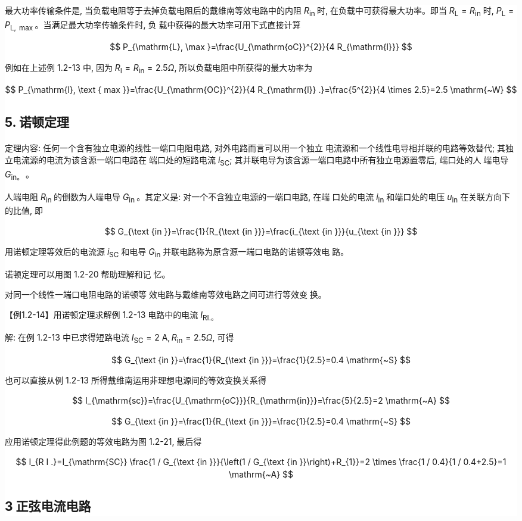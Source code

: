 最大功率传输条件是, 当负载电阻等于去掉负载电阻后的戴维南等效电路中的内阻 $R_{\text {in }}$ 时, 在负载中可获得最大功率。即当 $R_{\mathrm{L}}=R_{\mathrm{in}}$ 时, $P_{\mathrm{L}}=P_{\mathrm{L}, \text { max }}$ 。当满足最大功率传输条件时, 负 载中获得的最大功率可用下式直接计算

$$
P_{\mathrm{L}, \max }=\frac{U_{\mathrm{oC}}^{2}}{4 R_{\mathrm{l}}}
$$

例如在上述例 1.2-13 中, 因为 $R_{\mathrm{I}}=R_{\mathrm{in}}=2.5 \Omega$, 所以负载电阻中所获得的最大功率为

$$
P_{\mathrm{l}, \text { max }}=\frac{U_{\mathrm{OC}}^{2}}{4 R_{\mathrm{l}} .}=\frac{5^{2}}{4 \times 2.5}=2.5 \mathrm{~W}
$$

## 5. 诺顿定理

定理内容: 任何一个含有独立电源的线性一端口电阻电路, 对外电路而言可以用一个独立 电流源和一个线性电导相并联的电路等效替代; 其独立电流源的电流为该含源一端口电路在 端口处的短路电流 $i_{\mathrm{SC}}$; 其并联电导为该含源一端口电路中所有独立电源置零后, 端口处的人 端电导 $G_{\text {in。 }}$ 。

人端电阻 $R_{\text {in }}$ 的倒数为人端电导 $G_{\text {in }}$ 。其定义是: 对一个不含独立电源的一端口电路, 在端 口处的电流 $i_{\mathrm{in}}$ 和端口处的电压 $u_{\mathrm{in}}$ 在关联方向下的比值, 即

$$
G_{\text {in }}=\frac{1}{R_{\text {in }}}=\frac{i_{\text {in }}}{u_{\text {in }}}
$$

用诺顿定理等效后的电流源 $i_{\mathrm{SC}}$ 和电导 $G_{\mathrm{in}}$ 并联电路称为原含源一端口电路的诺顿等效电 路。

诺顿定理可以用图 1.2-20 帮助理解和记 忆。

对同一个线性一端口电阻电路的诺顿等 效电路与戴维南等效电路之间可进行等效变 换。

【例1.2-14】用诺顿定理求解例 1.2-13 电路中的电流 $I_{\text {RI.。 }}$

解: 在例 1.2-13 中已求得短路电流 $I_{\mathrm{SC}}=2$ $\mathrm{A}, R_{\mathrm{in}}=2.5 \Omega$, 可得

$$
G_{\text {in }}=\frac{1}{R_{\text {in }}}=\frac{1}{2.5}=0.4 \mathrm{~S}
$$

也可以直接从例 1.2-13 所得戴维南运用非理想电源间的等效变换关系得

$$
I_{\mathrm{sc}}=\frac{U_{\mathrm{oC}}}{R_{\mathrm{in}}}=\frac{5}{2.5}=2 \mathrm{~A}
$$

$$
G_{\text {in }}=\frac{1}{R_{\text {in }}}=\frac{1}{2.5}=0.4 \mathrm{~S}
$$

应用诺顿定理得此例题的等效电路为图 1.2-21, 最后得

$$
I_{R I .}=I_{\mathrm{SC}} \frac{1 / G_{\text {in }}}{\left(1 / G_{\text {in }}\right)+R_{1}}=2 \times \frac{1 / 0.4}{1 / 0.4+2.5}=1 \mathrm{~A}
$$

## 3 正弦电流电路
